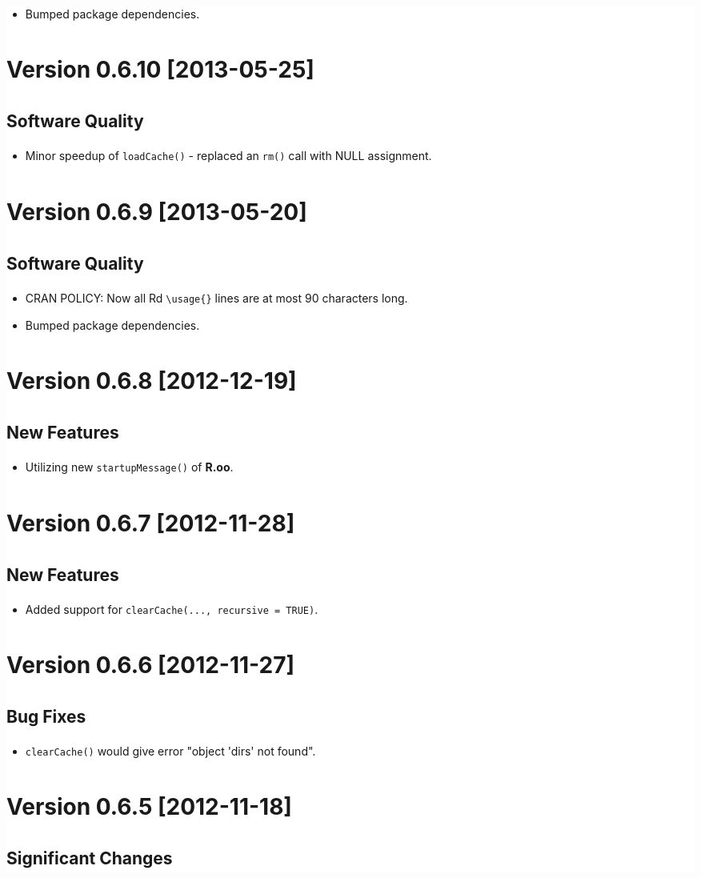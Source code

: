  * Bumped package dependencies.
 
 
# Version 0.6.10 [2013-05-25]

## Software Quality

 * Minor speedup of `loadCache()` - replaced an `rm()` call with NULL
   assignment.
 
 
# Version 0.6.9 [2013-05-20]

## Software Quality
 
 * CRAN POLICY: Now all Rd `\usage{}` lines are at most 90 characters
   long.
 
 * Bumped package dependencies.
 
 
# Version 0.6.8 [2012-12-19]
 
## New Features
 
 * Utilizing new `startupMessage()` of **R.oo**.
 
 
# Version 0.6.7 [2012-11-28]
 
## New Features
 
 * Added support for `clearCache(..., recursive = TRUE)`.
 
 
# Version 0.6.6 [2012-11-27]
 
## Bug Fixes
 
 * `clearCache()` would give error "object 'dirs' not found".
 
 
# Version 0.6.5 [2012-11-18]
 
## Significant Changes
 